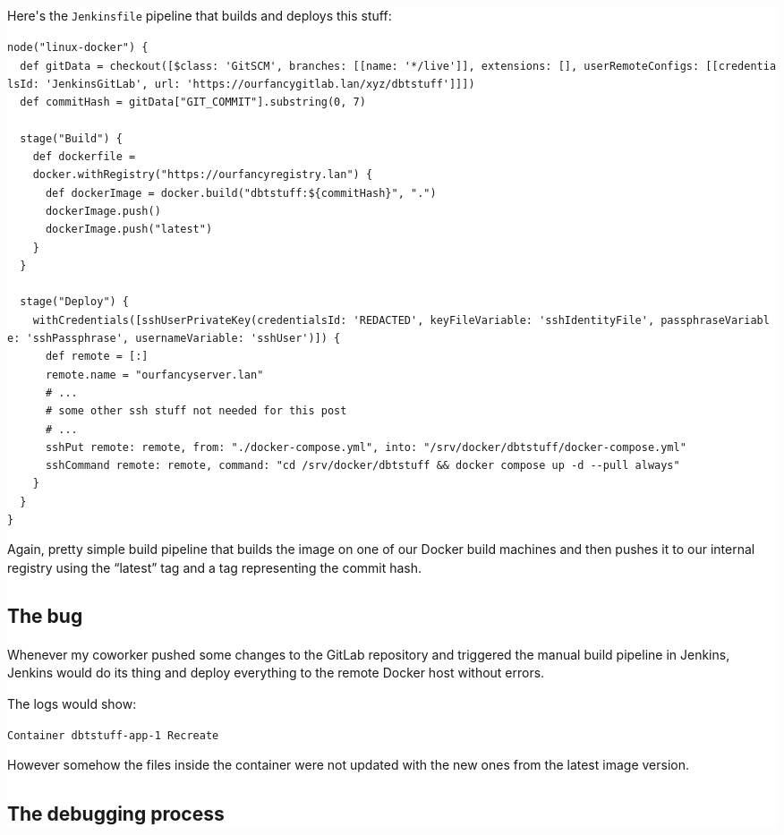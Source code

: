 Here's the `Jenkinsfile` pipeline that builds and deploys this stuff:

```
node("linux-docker") {
  def gitData = checkout([$class: 'GitSCM', branches: [[name: '*/live']], extensions: [], userRemoteConfigs: [[credentialsId: 'JenkinsGitLab', url: 'https://ourfancygitlab.lan/xyz/dbtstuff']]])
  def commitHash = gitData["GIT_COMMIT"].substring(0, 7)

  stage("Build") {
    def dockerfile =
    docker.withRegistry("https://ourfancyregistry.lan") {
      def dockerImage = docker.build("dbtstuff:${commitHash}", ".")
      dockerImage.push()
      dockerImage.push("latest")
    }
  }

  stage("Deploy") {
    withCredentials([sshUserPrivateKey(credentialsId: 'REDACTED', keyFileVariable: 'sshIdentityFile', passphraseVariable: 'sshPassphrase', usernameVariable: 'sshUser')]) {
      def remote = [:]
      remote.name = "ourfancyserver.lan"
      # ...
      # some other ssh stuff not needed for this post
      # ...
      sshPut remote: remote, from: "./docker-compose.yml", into: "/srv/docker/dbtstuff/docker-compose.yml"
      sshCommand remote: remote, command: "cd /srv/docker/dbtstuff && docker compose up -d --pull always"
    }
  }
}
```

Again, pretty simple build pipeline that builds the image on one of our Docker build machines and then pushes it to our internal registry using the “latest” tag and a tag representing the commit hash.

## The bug

Whenever my coworker pushed some changes to the GitLab repository and triggered the manual build pipeline in Jenkins, Jenkins would do its thing and deploy everything to the remote Docker host without errors.

The logs would show:

`Container dbtstuff-app-1 Recreate`

However somehow the files inside the container were not updated with the new ones from the latest image version.

## The debugging process
